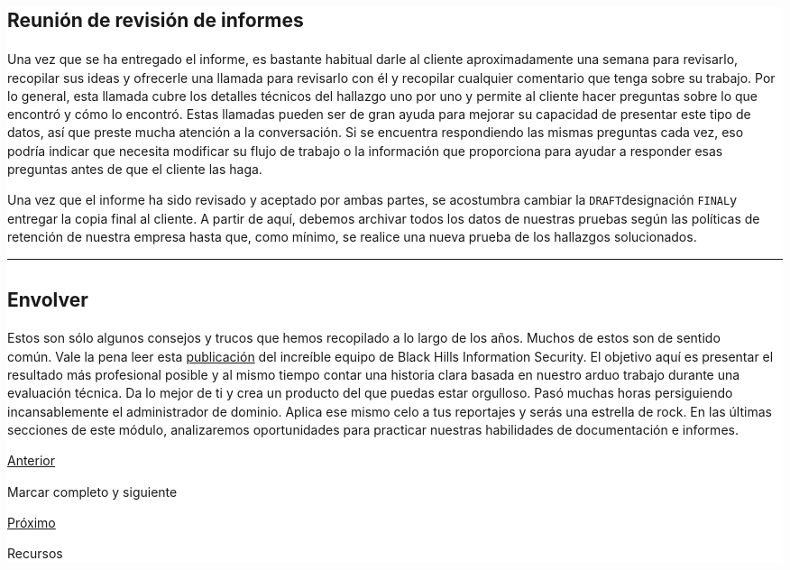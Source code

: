 ## Reunión de revisión de informes

Una vez que se ha entregado el informe, es bastante habitual darle al cliente aproximadamente una semana para revisarlo, recopilar sus ideas y ofrecerle una llamada para revisarlo con él y recopilar cualquier comentario que tenga sobre su trabajo. Por lo general, esta llamada cubre los detalles técnicos del hallazgo uno por uno y permite al cliente hacer preguntas sobre lo que encontró y cómo lo encontró. Estas llamadas pueden ser de gran ayuda para mejorar su capacidad de presentar este tipo de datos, así que preste mucha atención a la conversación. Si se encuentra respondiendo las mismas preguntas cada vez, eso podría indicar que necesita modificar su flujo de trabajo o la información que proporciona para ayudar a responder esas preguntas antes de que el cliente las haga.

Una vez que el informe ha sido revisado y aceptado por ambas partes, se acostumbra cambiar la `DRAFT`designación `FINAL`y entregar la copia final al cliente. A partir de aquí, debemos archivar todos los datos de nuestras pruebas según las políticas de retención de nuestra empresa hasta que, como mínimo, se realice una nueva prueba de los hallazgos solucionados.

---

## Envolver

Estos son sólo algunos consejos y trucos que hemos recopilado a lo largo de los años. Muchos de estos son de sentido común. Vale la pena leer esta [publicación](https://blackhillsinfosec.com/how-to-not-suck-at-reporting-or-how-to-write-great-pentesting-reports/) del increíble equipo de Black Hills Information Security. El objetivo aquí es presentar el resultado más profesional posible y al mismo tiempo contar una historia clara basada en nuestro arduo trabajo durante una evaluación técnica. Da lo mejor de ti y crea un producto del que puedas estar orgulloso. Pasó muchas horas persiguiendo incansablemente el administrador de dominio. Aplica ese mismo celo a tus reportajes y serás una estrella de rock. En las últimas secciones de este módulo, analizaremos oportunidades para practicar nuestras habilidades de documentación e informes.

[Anterior](https://academy.hackthebox.com/module/162/section/1536)

Marcar completo y siguiente

[Próximo](https://academy.hackthebox.com/module/162/section/1572)

Recursos